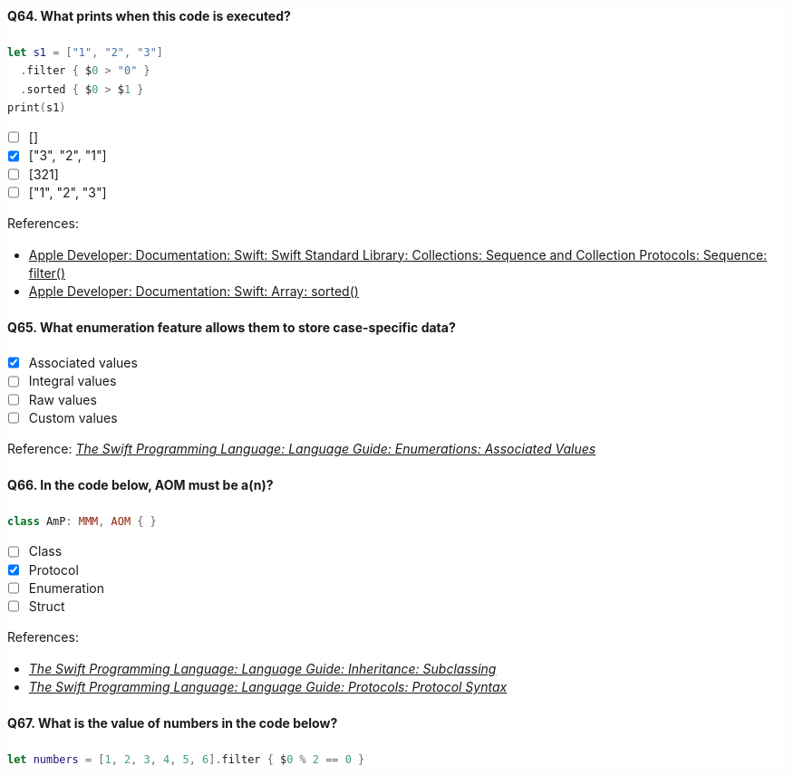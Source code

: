 #### Q64. What prints when this code is executed?

```swift
let s1 = ["1", "2", "3"]
  .filter { $0 > "0" }
  .sorted { $0 > $1 }
print(s1)
```

- [ ] []
- [x] ["3", "2", "1"]
- [ ] [321]
- [ ] ["1", "2", "3"]

References:

- [Apple Developer: Documentation: Swift: Swift Standard Library: Collections: Sequence and Collection Protocols: Sequence: filter()](<https://developer.apple.com/documentation/swift/sequence/filter(_:)>)
- [Apple Developer: Documentation: Swift: Array: sorted()](<https://developer.apple.com/documentation/swift/array/sorted()>)

#### Q65. What enumeration feature allows them to store case-specific data?

- [x] Associated values
- [ ] Integral values
- [ ] Raw values
- [ ] Custom values

Reference: [_The Swift Programming Language: Language Guide: Enumerations: Associated Values_](https://docs.swift.org/swift-book/LanguageGuide/Enumerations.html#ID148)

#### Q66. In the code below, AOM must be a(n)?

```swift
class AmP: MMM, AOM { }
```

- [ ] Class
- [x] Protocol
- [ ] Enumeration
- [ ] Struct

References:

- [_The Swift Programming Language: Language Guide: Inheritance: Subclassing_](https://docs.swift.org/swift-book/LanguageGuide/Inheritance.html#ID195)
- [_The Swift Programming Language: Language Guide: Protocols: Protocol Syntax_](https://docs.swift.org/swift-book/LanguageGuide/Protocols.html#ID268)

#### Q67. What is the value of numbers in the code below?

```swift
let numbers = [1, 2, 3, 4, 5, 6].filter { $0 % 2 == 0 }
```
